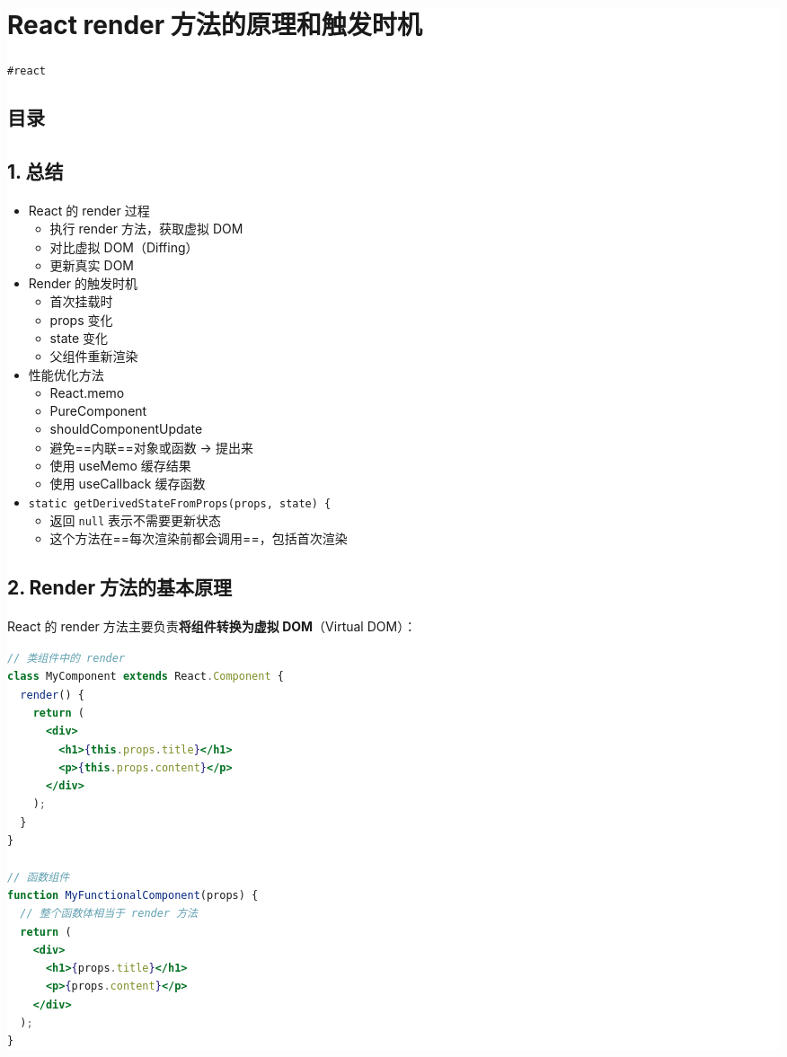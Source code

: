 
# React render 方法的原理和触发时机

`#react` 


## 目录

 ## 1. 总结 

- React 的 render 过程
	 - 执行 render 方法，获取虚拟 DOM
	- 对比虚拟 DOM（Diffing）
	- 更新真实 DOM
- Render 的触发时机
	- 首次挂载时
	- props 变化
	- state 变化
	- 父组件重新渲染
- 性能优化方法
	- React.memo
	- PureComponent
	- shouldComponentUpdate
	- 避免==内联==对象或函数 → 提出来
	- 使用 useMemo 缓存结果
	- 使用 useCallback 缓存函数
- `static getDerivedStateFromProps(props, state) {`
	- 返回 `null` 表示不需要更新状态
	- 这个方法在==每次渲染前都会调用==，包括首次渲染

## 2. Render 方法的基本原理

React 的 render 方法主要负责**将组件转换为虚拟 DOM**（Virtual DOM）：

```jsx hl:3,15
// 类组件中的 render
class MyComponent extends React.Component {
  render() {
    return (
      <div>
        <h1>{this.props.title}</h1>
        <p>{this.props.content}</p>
      </div>
    );
  }
}

// 函数组件
function MyFunctionalComponent(props) {
  // 整个函数体相当于 render 方法
  return (
    <div>
      <h1>{props.title}</h1>
      <p>{props.content}</p>
    </div>
  );
}
```
